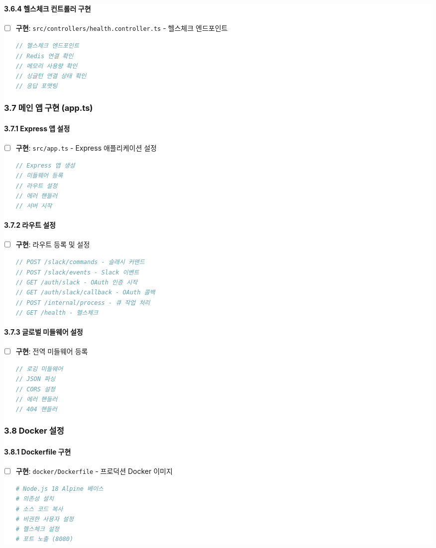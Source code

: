 #### 3.6.4 헬스체크 컨트롤러 구현
- [ ] **구현**: `src/controllers/health.controller.ts` - 헬스체크 엔드포인트
  ```typescript
  // 헬스체크 엔드포인트
  // Redis 연결 확인
  // 메모리 사용량 확인
  // 싱글턴 연결 상태 확인
  // 응답 포맷팅
  ```

### 3.7 메인 앱 구현 (app.ts)

#### 3.7.1 Express 앱 설정
- [ ] **구현**: `src/app.ts` - Express 애플리케이션 설정
  ```typescript
  // Express 앱 생성
  // 미들웨어 등록
  // 라우트 설정
  // 에러 핸들러
  // 서버 시작
  ```

#### 3.7.2 라우트 설정
- [ ] **구현**: 라우트 등록 및 설정
  ```typescript
  // POST /slack/commands - 슬래시 커맨드
  // POST /slack/events - Slack 이벤트
  // GET /auth/slack - OAuth 인증 시작
  // GET /auth/slack/callback - OAuth 콜백
  // POST /internal/process - 큐 작업 처리
  // GET /health - 헬스체크
  ```

#### 3.7.3 글로벌 미들웨어 설정
- [ ] **구현**: 전역 미들웨어 등록
  ```typescript
  // 로깅 미들웨어
  // JSON 파싱
  // CORS 설정
  // 에러 핸들러
  // 404 핸들러
  ```

### 3.8 Docker 설정

#### 3.8.1 Dockerfile 구현
- [ ] **구현**: `docker/Dockerfile` - 프로덕션 Docker 이미지
  ```dockerfile
  # Node.js 18 Alpine 베이스
  # 의존성 설치
  # 소스 코드 복사
  # 비권한 사용자 설정
  # 헬스체크 설정
  # 포트 노출 (8080)
  ```
